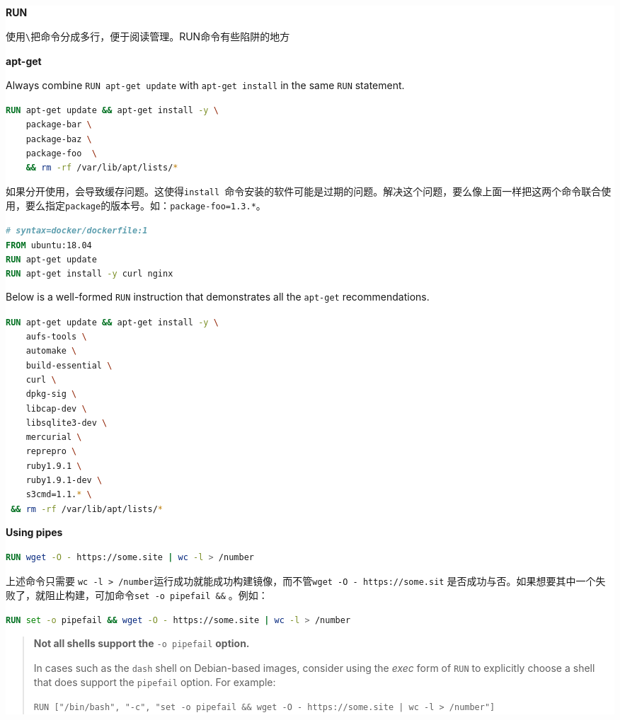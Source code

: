 **RUN**

使用`\`把命令分成多行，便于阅读管理。RUN命令有些陷阱的地方

**apt-get**

Always combine `RUN apt-get update` with `apt-get install` in the same `RUN` statement.

```dockerfile
RUN apt-get update && apt-get install -y \
    package-bar \
    package-baz \
    package-foo  \
    && rm -rf /var/lib/apt/lists/*
```

如果分开使用，会导致缓存问题。这使得`install `命令安装的软件可能是过期的问题。解决这个问题，要么像上面一样把这两个命令联合使用，要么指定`package`的版本号。如：`package-foo=1.3.*`。

```dockerfile
# syntax=docker/dockerfile:1
FROM ubuntu:18.04
RUN apt-get update
RUN apt-get install -y curl nginx
```

Below is a well-formed `RUN` instruction that demonstrates all the `apt-get` recommendations.

```dockerfile
RUN apt-get update && apt-get install -y \
    aufs-tools \
    automake \
    build-essential \
    curl \
    dpkg-sig \
    libcap-dev \
    libsqlite3-dev \
    mercurial \
    reprepro \
    ruby1.9.1 \
    ruby1.9.1-dev \
    s3cmd=1.1.* \
 && rm -rf /var/lib/apt/lists/*
```

**Using pipes**

```dockerfile
RUN wget -O - https://some.site | wc -l > /number
```

上述命令只需要 `wc -l > /number`运行成功就能成功构建镜像，而不管`wget -O - https://some.sit` 是否成功与否。如果想要其中一个失败了，就阻止构建，可加命令`set -o pipefail &&` 。例如：

```dockerfile
RUN set -o pipefail && wget -O - https://some.site | wc -l > /number
```

> **Not all shells support the** `-o pipefail` **option.**
>
> In cases such as the `dash` shell on Debian-based images, consider using the *exec* form of `RUN` to explicitly choose a shell that does support the `pipefail` option. For example:
>
> ```
> RUN ["/bin/bash", "-c", "set -o pipefail && wget -O - https://some.site | wc -l > /number"]
> ```
